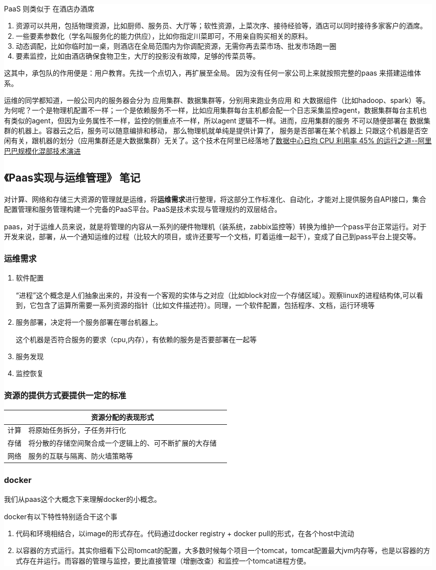 PaaS 则类似于 在酒店办酒席

1. 资源可以共用，包括物理资源，比如厨师、服务员、大厅等；软性资源，上菜次序、接待经验等，酒店可以同时接待多家客户的酒席。
2. 一些要素参数化（学名叫服务化的能力供应），比如你指定川菜即可，不用亲自购买相关的原料。
2. 动态调配，比如你临时加一桌，则酒店在全局范围内为你调配资源，无需你再去菜市场、批发市场跑一圈
3. 要素监控，比如由酒店确保食物卫生，大厅的投影没有故障，足够的传菜员等。

这其中，承包队的作用便是：用户教育。先找一个点切入，再扩展至全局。 因为没有任何一家公司上来就按照完整的paas 来搭建运维体系。

运维的同学都知道，一般公司内的服务器会分为 应用集群、数据集群等，分别用来跑业务应用 和 大数据组件（比如hadoop、spark）等。为何呢？一个是物理机配置不一样；一个是依赖服务不一样，比如应用集群每台主机都会配一个日志采集监控agent，数据集群每台主机也有类似的agent，但因为业务属性不一样，监控的侧重点不一样，所以agent 逻辑不一样。进而，应用集群的服务 不可以随便部署在 数据集群的机器上。容器云之后，服务可以随意编排和移动， 那么物理机就单纯是提供计算了， 服务是否部署在某个机器上 只跟这个机器是否空闲有关，跟机器的划分（应用集群还是大数据集群）无关了。这个技术在阿里已经落地了[数据中心日均 CPU 利用率 45% 的运行之道--阿里巴巴规模化混部技术演进](https://mp.weixin.qq.com/s?__biz=MzUzNzYxNjAzMg==&mid=2247483986&idx=1&sn=44e9ad3c4bc4529a79547ba506773881&chksm=fae5099dcd92808b9af6e8f28a661b8c16284efb4656131479d21e9092922b03728c1140042c&mpshare=1&scene=23&srcid=%23rd)


## 《Paas实现与运维管理》 笔记

对计算、网络和存储三大资源的管理就是运维，将**运维需求**进行整理，将这部分工作标准化、自动化，才能对上提供服务自API接口，集合配置管理和服务管理构建一个完备的PaaS平台。PaaS是技术实现与管理规约的双层结合。

paas，对于运维人员来说，就是将管理的内容从一系列的硬件物理机（装系统，zabbix监控等）转换为维护一个pass平台正常运行。对于开发来说，部署，从一个通知运维的过程（比较大的项目，或许还要写一个文档，盯着运维一起干），变成了自己到pass平台上提交等。

### 运维需求

1. 软件配置

	“进程”这个概念是人们抽象出来的，并没有一个客观的实体与之对应（比如block对应一个存储区域）。观察linux的进程结构体,可以看到，它包含了运算所需要一系列资源的指针（比如文件描述符）。同理，一个软件配置，包括程序、文档，运行环境等

2. 服务部署，决定将一个服务部署在哪台机器上。

	这个机器是否符合服务的要求（cpu,内存），有依赖的服务是否要部署在一起等
	
3. 服务发现
4. 监控恢复


### 资源的提供方式要提供一定的标准

||资源分配的表现形式||
|-|-|-|
|计算|将原始任务拆分，子任务并行化||
|存储|将分散的存储空间聚合成一个逻辑上的、可不断扩展的大存储||
|网络|服务的互联与隔离、防火墙策略等||


### docker

我们从paas这个大概念下来理解docker的小概念。

docker有以下特性特别适合干这个事

1. 代码和环境相结合，以image的形式存在。代码通过docker registry + docker pull的形式，在各个host中流动

2. 以容器的方式运行。其实你细看下公司tomcat的配置，大多数时候每个项目一个tomcat，tomcat配置最大jvm内存等，也是以容器的方式存在并运行。而容器的管理与监控，要比直接管理（增删改查）和监控一个tomcat进程方便。